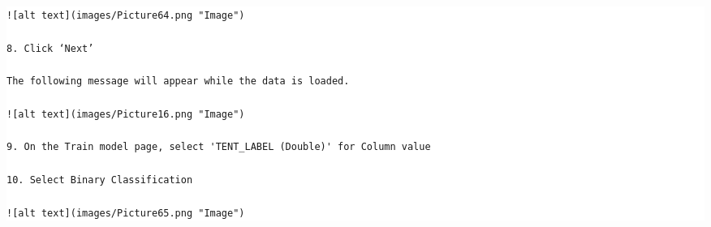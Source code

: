     ![alt text](images/Picture64.png "Image")

    8. Click ‘Next’

    The following message will appear while the data is loaded.

    ![alt text](images/Picture16.png "Image")

    9. On the Train model page, select 'TENT_LABEL (Double)' for Column value

    10. Select Binary Classification

    ![alt text](images/Picture65.png "Image")
